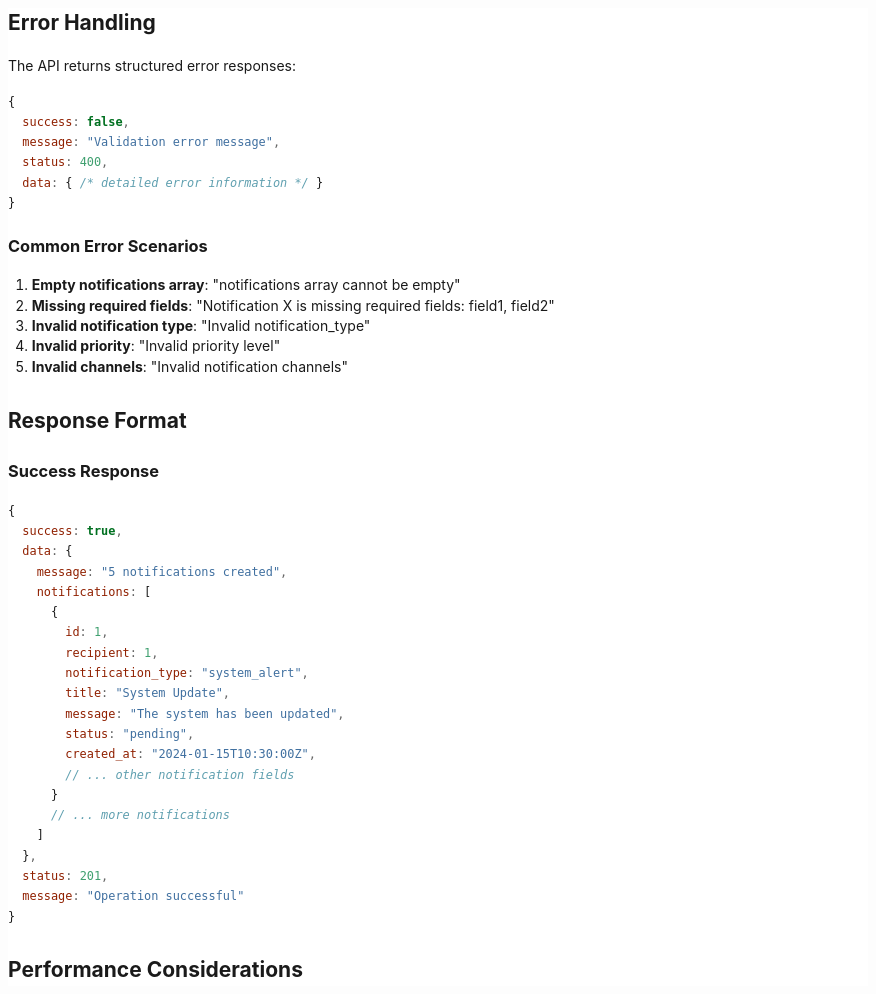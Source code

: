 ## Error Handling

The API returns structured error responses:

```javascript
{
  success: false,
  message: "Validation error message",
  status: 400,
  data: { /* detailed error information */ }
}
```

### Common Error Scenarios

1. **Empty notifications array**: "notifications array cannot be empty"
2. **Missing required fields**: "Notification X is missing required fields: field1, field2"
3. **Invalid notification type**: "Invalid notification_type"
4. **Invalid priority**: "Invalid priority level"
5. **Invalid channels**: "Invalid notification channels"

## Response Format

### Success Response

```javascript
{
  success: true,
  data: {
    message: "5 notifications created",
    notifications: [
      {
        id: 1,
        recipient: 1,
        notification_type: "system_alert",
        title: "System Update",
        message: "The system has been updated",
        status: "pending",
        created_at: "2024-01-15T10:30:00Z",
        // ... other notification fields
      }
      // ... more notifications
    ]
  },
  status: 201,
  message: "Operation successful"
}
```

## Performance Considerations
